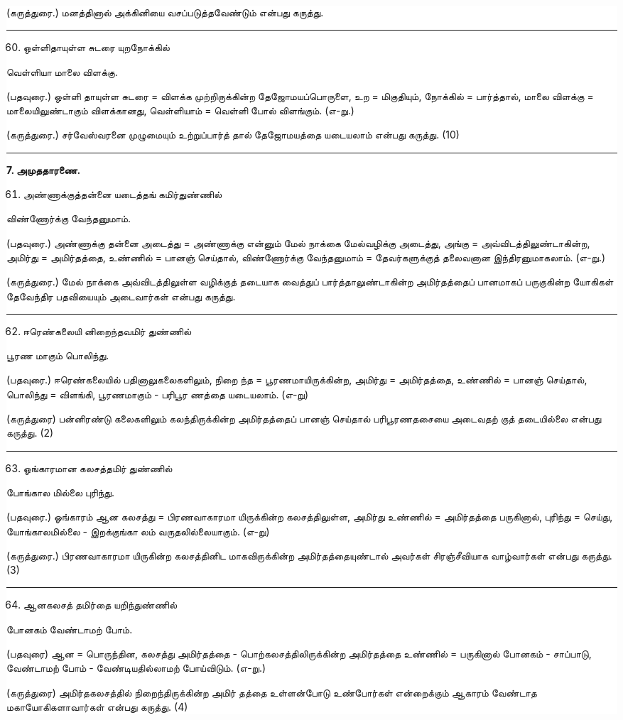 (கருத்துரை.) மனத்தினால் அக்கினியை வசப்படுத்தவேண்டும் என்பது கருத்து.  

-----  

60. ஒள்ளிதாயுள்ள சுடரை யுறநோக்கில்  

வெள்ளியா மாலை விளக்கு.  

(பதவுரை.) ஒள்ளி தாயுள்ள சுடரை = விளக்க முற்றிருக்கின்ற தேஜோமயப்பொருளை, உற = மிகுதியும், நோக்கில் = பார்த்தால், மாலை விளக்கு = மாலையிலுண்டாகும் விளக்கானது, வெள்ளியாம் = வெள்ளி போல் விளங்கும். (எ-று.)  

(கருத்துரை.) சர்வேஸ்வரனை முழுமையும் உற்றுப்பார்த் தால் தேஜோமயத்தை யடையலாம் என்பது கருத்து. (10)  

-------  

**7. அமுததாரணை.**  

61. அண்ணாக்குத்தன்னை யடைத்தங் கமிர்துண்ணில்  

விண்ணோர்க்கு வேந்தனுமாம்.  

(பதவுரை.) அண்ணாக்கு தன்னை அடைத்து = அண்ணாக்கு என்னும் மேல் நாக்கை மேல்வழிக்கு அடைத்து, அங்கு = அவ்விடத்திலுண்டாகின்ற, அமிர்து = அமிர்தத்தை, உண்ணில் = பானஞ் செய்தால், விண்ணோர்க்கு வேந்தனுமாம் = தேவர்களுக்குத் தலைவனான இந்திரனுமாகலாம். (எ-று.)  

(கருத்துரை.) மேல் நாக்கை அவ்விடத்திலுள்ள வழிக்குத் தடையாக வைத்துப் பார்த்தாலுண்டாகின்ற அமிர்தத்தைப் பானமாகப் பருகுகின்ற யோகிகள் தேவேந்திர பதவியையும் அடைவார்கள் என்பது கருத்து.  

---------  

62. ஈரெண்கலையி னிறைந்தவமிர் துண்ணில்  

பூரண மாகும் பொலிந்து.  

(பதவுரை.) ஈரெண்கலையில் பதினாலுகலைகளிலும், நிறை ந்த = பூரணமாயிருக்கின்ற, அமிர்து = அமிர்தத்தை, உண்ணில் = பானஞ் செய்தால், பொலிந்து = விளங்கி, பூரணமாகும் - பரிபூர ணத்தை யடையலாம். (எ-று)  

(கருத்துரை) பன்னிரண்டு கலைகளிலும் கலந்திருக்கின்ற அமிர்தத்தைப் பானஞ் செய்தால் பரிபூரணதசையை அடைவதற் குத் தடையில்லை என்பது கருத்து. (2)  

---------  

63. ஓங்காரமான கலசத்தமிர் துண்ணில்  

போங்கால மில்லை புரிந்து.  

(பதவுரை.) ஓங்காரம் ஆன கலசத்து = பிரணவாகாரமா யிருக்கின்ற கலசத்திலுள்ள, அமிர்து உண்ணில் = அமிர்தத்தை பருகினால், புரிந்து = செய்து, யோங்காலமில்லை - இறக்குங்கா லம் வருதலில்லையாகும். (எ-று)  

(கருத்துரை.) பிரணவாகாரமா யிருகின்ற கலசத்தினிட மாகவிருக்கின்ற அமிர்தத்தையுண்டால் அவர்கள் சிரஞ்சீவியாக வாழ்வார்கள் என்பது கருத்து. (3)  

---------  

64. ஆனகலசத் தமிர்தை யறிந்துண்ணில்  

போனகம் வேண்டாமற் போம்.  

(பதவுரை) ஆன = பொருந்தின, கலசத்து அமிர்தத்தை - பொற்கலசத்திலிருக்கின்ற அமிர்தத்தை உண்ணில் = பருகினால் போனகம் - சாப்பாடு, வேண்டாமற் போம் - வேண்டியதில்லாமற் போய்விடும். (எ-று.)  

(கருத்துரை) அமிர்தகலசத்தில் நிறைந்திருக்கின்ற அமிர் தத்தை உள்ளன்போடு உண்போர்கள் என்றைக்கும் ஆகாரம் வேண்டாத மகாயோகிகளாவார்கள் என்பது கருத்து. (4)  
